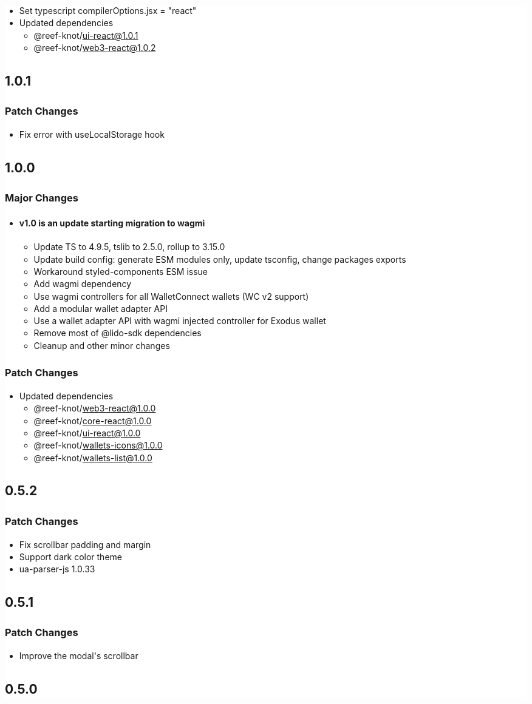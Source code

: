 - Set typescript compilerOptions.jsx = "react"
- Updated dependencies
  - @reef-knot/ui-react@1.0.1
  - @reef-knot/web3-react@1.0.2

## 1.0.1

### Patch Changes

- Fix error with useLocalStorage hook

## 1.0.0

### Major Changes

- #### v1.0 is an update starting migration to wagmi
  - Update TS to 4.9.5, tslib to 2.5.0, rollup to 3.15.0
  - Update build config: generate ESM modules only, update tsconfig, change packages exports
  - Workaround styled-components ESM issue
  - Add wagmi dependency
  - Use wagmi controllers for all WalletConnect wallets (WC v2 support)
  - Add a modular wallet adapter API
  - Use a wallet adapter API with wagmi injected controller for Exodus wallet
  - Remove most of @lido-sdk dependencies
  - Cleanup and other minor changes

### Patch Changes

- Updated dependencies
  - @reef-knot/web3-react@1.0.0
  - @reef-knot/core-react@1.0.0
  - @reef-knot/ui-react@1.0.0
  - @reef-knot/wallets-icons@1.0.0
  - @reef-knot/wallets-list@1.0.0

## 0.5.2

### Patch Changes

- Fix scrollbar padding and margin
- Support dark color theme
- ua-parser-js 1.0.33

## 0.5.1

### Patch Changes

- Improve the modal's scrollbar

## 0.5.0
